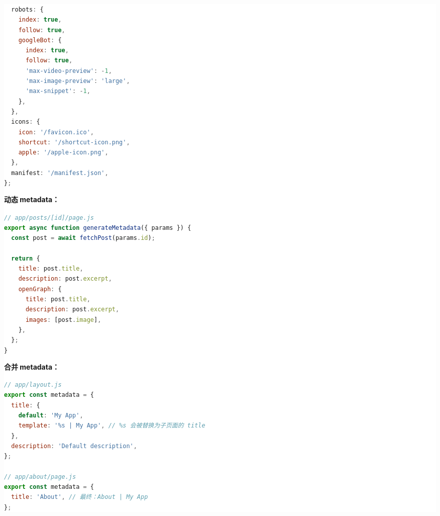 ```javascript
  robots: {
    index: true,
    follow: true,
    googleBot: {
      index: true,
      follow: true,
      'max-video-preview': -1,
      'max-image-preview': 'large',
      'max-snippet': -1,
    },
  },
  icons: {
    icon: '/favicon.ico',
    shortcut: '/shortcut-icon.png',
    apple: '/apple-icon.png',
  },
  manifest: '/manifest.json',
};
```

**动态 metadata：**
```javascript
// app/posts/[id]/page.js
export async function generateMetadata({ params }) {
  const post = await fetchPost(params.id);
  
  return {
    title: post.title,
    description: post.excerpt,
    openGraph: {
      title: post.title,
      description: post.excerpt,
      images: [post.image],
    },
  };
}
```

**合并 metadata：**
```javascript
// app/layout.js
export const metadata = {
  title: {
    default: 'My App',
    template: '%s | My App', // %s 会被替换为子页面的 title
  },
  description: 'Default description',
};

// app/about/page.js
export const metadata = {
  title: 'About', // 最终：About | My App
};
```
